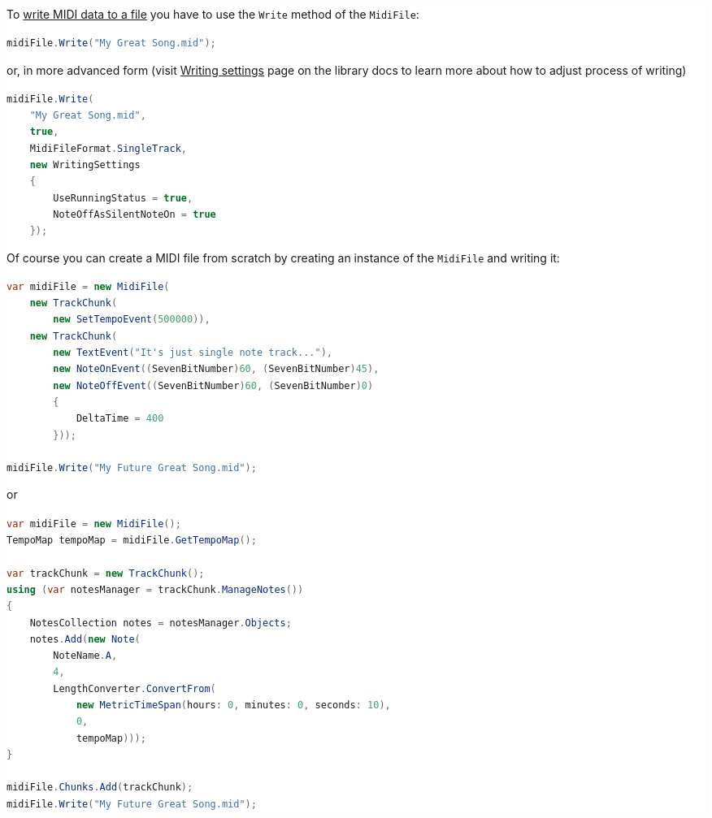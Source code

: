 To [write MIDI data to a file](https://melanchall.github.io/drywetmidi/articles/file-reading-writing/MIDI-file-writing.html) you have to use the `Write` method of the `MidiFile`:

```csharp
midiFile.Write("My Great Song.mid");
```

or, in more advanced form (visit [Writing settings](https://melanchall.github.io/drywetmidi/api/Melanchall.DryWetMidi.Core.WritingSettings.html) page on the library docs to learn more about how to adjust process of writing)

```csharp
midiFile.Write(
    "My Great Song.mid",
    true,
    MidiFileFormat.SingleTrack,
    new WritingSettings
    {
        UseRunningStatus = true,
        NoteOffAsSilentNoteOn = true
    });
```

Of course you can create a MIDI file from scratch by creating an instance of the `MidiFile` and writing it:

```csharp
var midiFile = new MidiFile(
    new TrackChunk(
        new SetTempoEvent(500000)),
    new TrackChunk(
        new TextEvent("It's just single note track..."),
        new NoteOnEvent((SevenBitNumber)60, (SevenBitNumber)45),
        new NoteOffEvent((SevenBitNumber)60, (SevenBitNumber)0)
        {
            DeltaTime = 400
        }));

midiFile.Write("My Future Great Song.mid");
```

or

```csharp
var midiFile = new MidiFile();
TempoMap tempoMap = midiFile.GetTempoMap();

var trackChunk = new TrackChunk();
using (var notesManager = trackChunk.ManageNotes())
{
    NotesCollection notes = notesManager.Objects;
    notes.Add(new Note(
        NoteName.A,
        4,
        LengthConverter.ConvertFrom(
            new MetricTimeSpan(hours: 0, minutes: 0, seconds: 10),
            0,
            tempoMap)));
}

midiFile.Chunks.Add(trackChunk);
midiFile.Write("My Future Great Song.mid");
```
